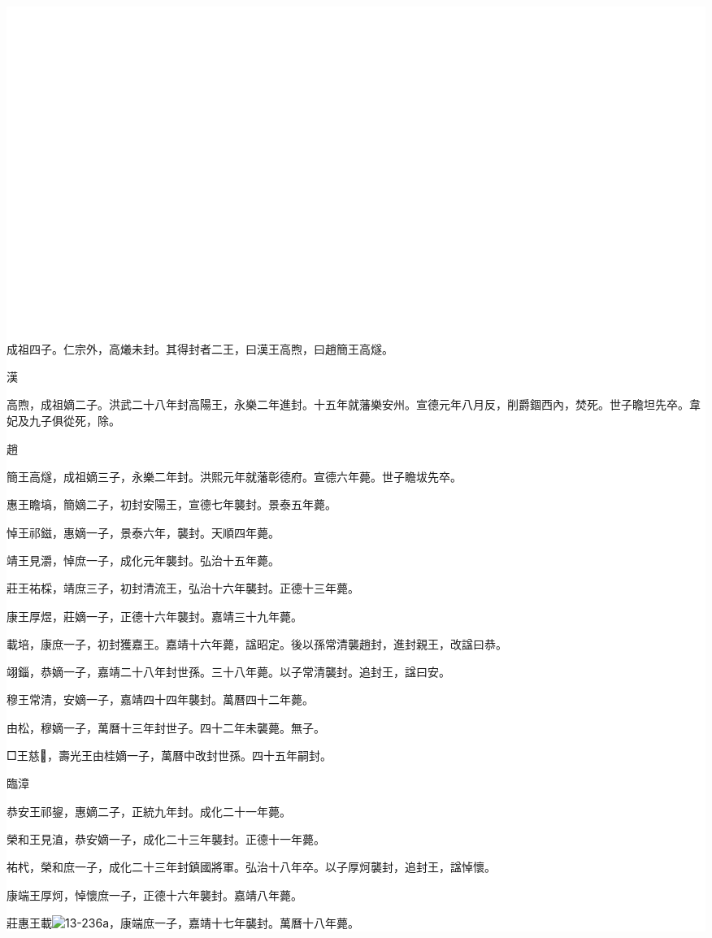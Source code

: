 &nbsp;

&nbsp;

&nbsp;

&nbsp;

&nbsp;

&nbsp;

&nbsp;

&nbsp;

&nbsp;

&nbsp;

&nbsp;

&nbsp;

成祖四子。仁宗外，高爔未封。其得封者二王，曰漢王高煦，曰趙簡王高燧。

漢

高煦，成祖嫡二子。洪武二十八年封高陽王，永樂二年進封。十五年就藩樂安州。宣德元年八月反，削爵錮西內，焚死。世子瞻坦先卒。韋妃及九子俱從死，除。

趙

簡王高燧，成祖嫡三子，永樂二年封。洪熙元年就藩彰德府。宣德六年薨。世子瞻坺先卒。

惠王瞻塙，簡嫡二子，初封安陽王，宣德七年襲封。景泰五年薨。

悼王祁鎡，惠嫡一子，景泰六年，襲封。天順四年薨。

靖王見灂，悼庶一子，成化元年襲封。弘治十五年薨。

莊王祐棌，靖庶三子，初封清流王，弘治十六年襲封。正德十三年薨。

康王厚煜，莊嫡一子，正德十六年襲封。嘉靖三十九年薨。

載培，康庶一子，初封獲嘉王。嘉靖十六年薨，諡昭定。後以孫常清襲趙封，進封親王，改諡曰恭。

翊錙，恭嫡一子，嘉靖二十八年封世孫。三十八年薨。以子常清襲封。追封王，諡曰安。

穆王常清，安嫡一子，嘉靖四十四年襲封。萬曆四十二年薨。

由松，穆嫡一子，萬曆十三年封世子。四十二年未襲薨。無子。

□王慈𢣴，壽光王由桂嫡一子，萬曆中改封世孫。四十五年嗣封。

臨漳

恭安王祁鋆，惠嫡二子，正統九年封。成化二十一年薨。

榮和王見淔，恭安嫡一子，成化二十三年襲封。正德十一年薨。

祐杙，榮和庶一子，成化二十三年封鎮國將軍。弘治十八年卒。以子厚炣襲封，追封王，諡悼懷。

康端王厚炣，悼懷庶一子，正德十六年襲封。嘉靖八年薨。

莊惠王載![13-236a](../../imgs/fd136.gif)，康端庶一子，嘉靖十七年襲封。萬曆十八年薨。
